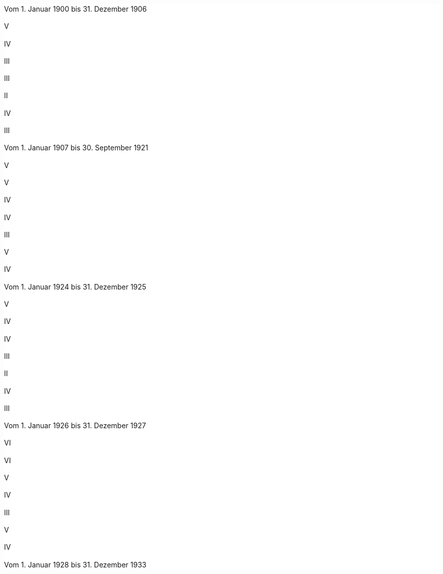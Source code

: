 Vom 1. Januar 1900 bis 31. Dezember 1906

V

IV

III

III

II

IV

III

Vom 1. Januar 1907 bis 30. September 1921

V

V

IV

IV

III

V

IV

Vom 1. Januar 1924 bis 31. Dezember 1925

V

IV

IV

III

II

IV

III

Vom 1. Januar 1926 bis 31. Dezember 1927

VI

VI

V

IV

III

V

IV

Vom 1. Januar 1928 bis 31. Dezember 1933
